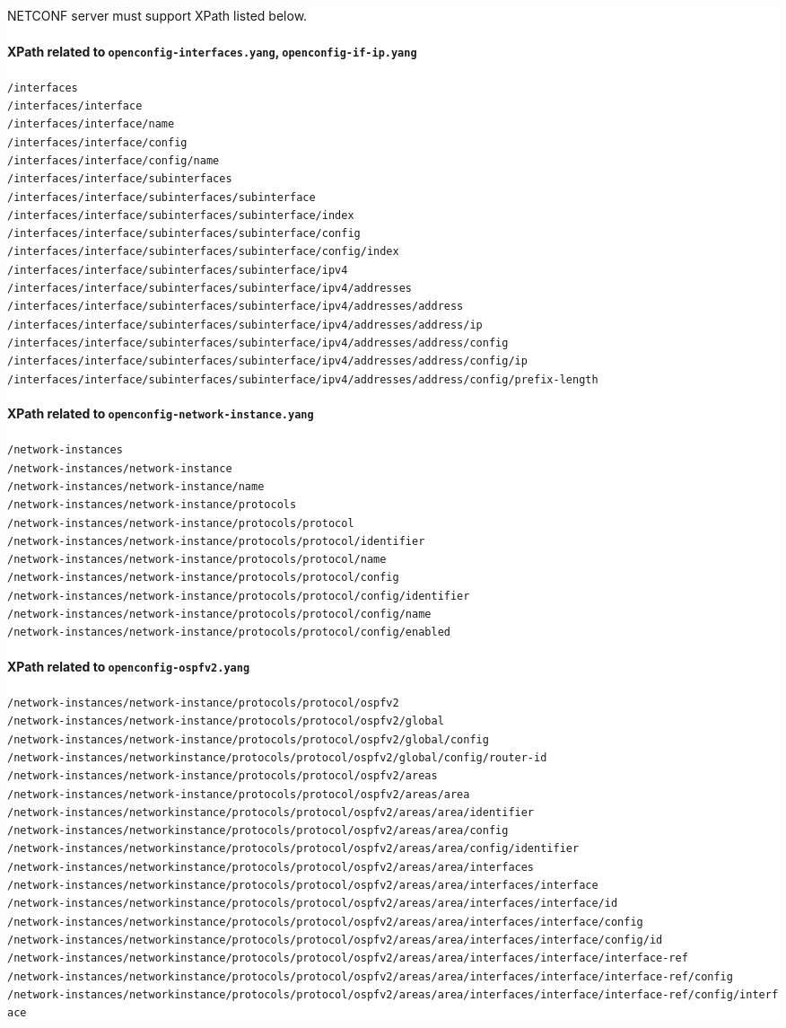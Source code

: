 NETCONF server must support XPath listed below.

#### XPath related to `openconfig-interfaces.yang`, `openconfig-if-ip.yang`

```
/interfaces
/interfaces/interface
/interfaces/interface/name
/interfaces/interface/config
/interfaces/interface/config/name
/interfaces/interface/subinterfaces
/interfaces/interface/subinterfaces/subinterface
/interfaces/interface/subinterfaces/subinterface/index
/interfaces/interface/subinterfaces/subinterface/config
/interfaces/interface/subinterfaces/subinterface/config/index
/interfaces/interface/subinterfaces/subinterface/ipv4
/interfaces/interface/subinterfaces/subinterface/ipv4/addresses
/interfaces/interface/subinterfaces/subinterface/ipv4/addresses/address
/interfaces/interface/subinterfaces/subinterface/ipv4/addresses/address/ip
/interfaces/interface/subinterfaces/subinterface/ipv4/addresses/address/config
/interfaces/interface/subinterfaces/subinterface/ipv4/addresses/address/config/ip
/interfaces/interface/subinterfaces/subinterface/ipv4/addresses/address/config/prefix-length
```

#### XPath related to `openconfig-network-instance.yang`

```
/network-instances
/network-instances/network-instance
/network-instances/network-instance/name
/network-instances/network-instance/protocols
/network-instances/network-instance/protocols/protocol
/network-instances/network-instance/protocols/protocol/identifier
/network-instances/network-instance/protocols/protocol/name
/network-instances/network-instance/protocols/protocol/config
/network-instances/network-instance/protocols/protocol/config/identifier
/network-instances/network-instance/protocols/protocol/config/name
/network-instances/network-instance/protocols/protocol/config/enabled
```

#### XPath related to `openconfig-ospfv2.yang`

```
/network-instances/network-instance/protocols/protocol/ospfv2
/network-instances/network-instance/protocols/protocol/ospfv2/global
/network-instances/network-instance/protocols/protocol/ospfv2/global/config
/network-instances/networkinstance/protocols/protocol/ospfv2/global/config/router-id
/network-instances/network-instance/protocols/protocol/ospfv2/areas
/network-instances/network-instance/protocols/protocol/ospfv2/areas/area
/network-instances/networkinstance/protocols/protocol/ospfv2/areas/area/identifier
/network-instances/networkinstance/protocols/protocol/ospfv2/areas/area/config
/network-instances/networkinstance/protocols/protocol/ospfv2/areas/area/config/identifier
/network-instances/networkinstance/protocols/protocol/ospfv2/areas/area/interfaces
/network-instances/networkinstance/protocols/protocol/ospfv2/areas/area/interfaces/interface
/network-instances/networkinstance/protocols/protocol/ospfv2/areas/area/interfaces/interface/id
/network-instances/networkinstance/protocols/protocol/ospfv2/areas/area/interfaces/interface/config
/network-instances/networkinstance/protocols/protocol/ospfv2/areas/area/interfaces/interface/config/id
/network-instances/networkinstance/protocols/protocol/ospfv2/areas/area/interfaces/interface/interface-ref
/network-instances/networkinstance/protocols/protocol/ospfv2/areas/area/interfaces/interface/interface-ref/config
/network-instances/networkinstance/protocols/protocol/ospfv2/areas/area/interfaces/interface/interface-ref/config/interface
```
